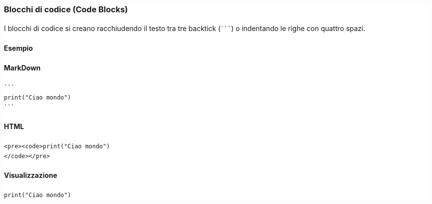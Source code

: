 
### Blocchi di codice (Code Blocks)

I blocchi di codice si creano racchiudendo il testo tra tre backtick (```` ``` ````) o indentando le righe con quattro spazi.

#### Esempio

#### MarkDown

````
```
print("Ciao mondo")
```
````

#### HTML

```
<pre><code>print("Ciao mondo")
</code></pre>
```

#### Visualizzazione

```
print("Ciao mondo")